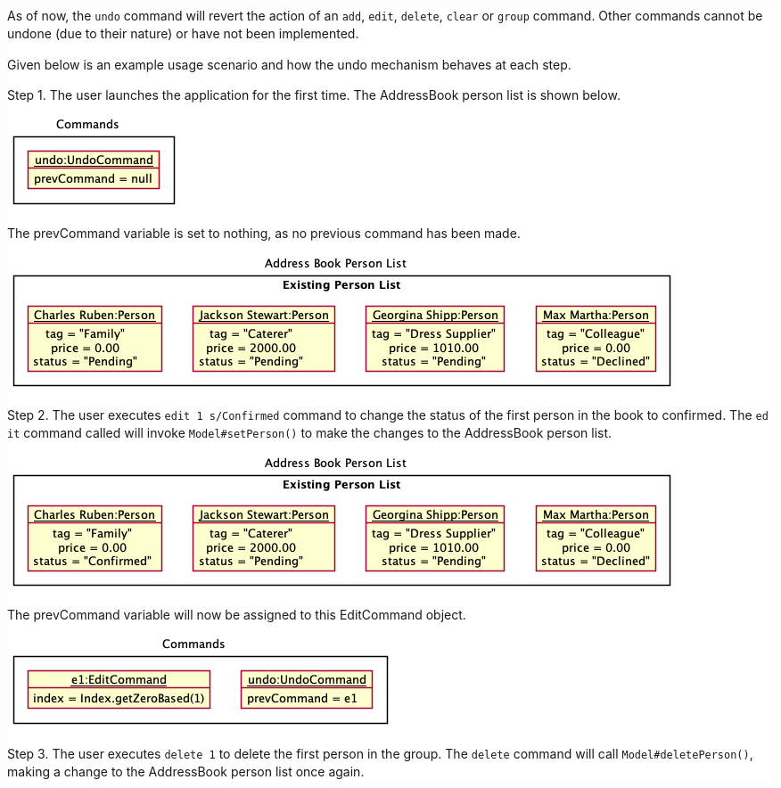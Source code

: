 As of now, the `undo` command will revert the action of an `add`, `edit`, `delete`, `clear` or `group` command. Other
commands cannot be undone (due to their nature) or have not been implemented.

Given below is an example usage scenario and how the undo mechanism behaves at each step.

Step 1. The user launches the application for the first time. The AddressBook person list is shown below.

![UndoState1](images/UndoState1.png)

The prevCommand variable is set to nothing, as no previous command has been made.

![UndoState0](images/UndoState0.png)

Step 2. The user executes `edit 1 s/Confirmed` command to change the status of the first person in the book to confirmed.
The `edit` command called will invoke `Model#setPerson()` to make the changes to the AddressBook person list.

![UndoState2](images/UndoState2.png)

The prevCommand variable will now be assigned to this EditCommand object.

![UndoState3](images/UndoState3.png)

Step 3. The user executes `delete 1` to delete the first person in the group.
The `delete` command will call `Model#deletePerson()`, making a change to the AddressBook person list once again.

